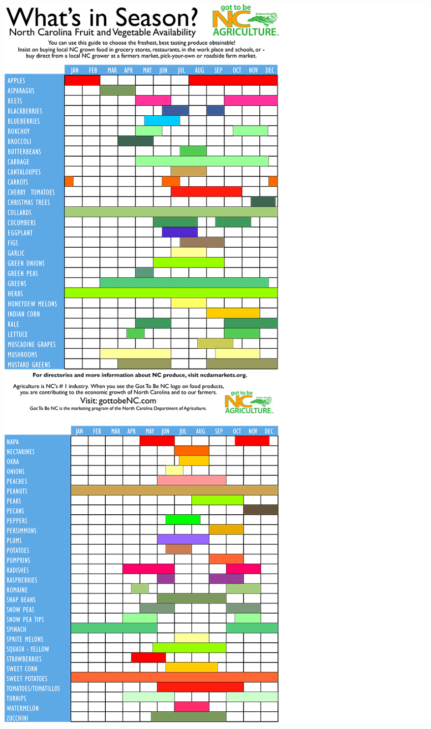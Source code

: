 <img src="img/availabilitychart-1.jpg" width="65%" /><img src="img/availabilitychart-2.jpg" width="65%" />